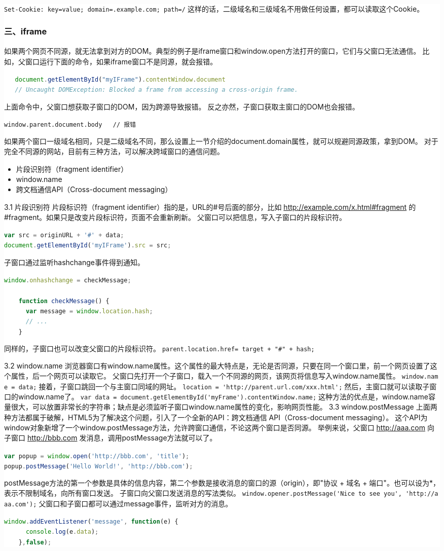    `Set-Cookie: key=value; domain=.example.com; path=/`
   这样的话，二级域名和三级域名不用做任何设置，都可以读取这个Cookie。
   
### 三、iframe

   如果两个网页不同源，就无法拿到对方的DOM。典型的例子是iframe窗口和window.open方法打开的窗口，它们与父窗口无法通信。
   比如，父窗口运行下面的命令，如果iframe窗口不是同源，就会报错。
```javascript
   document.getElementById("myIFrame").contentWindow.document
   // Uncaught DOMException: Blocked a frame from accessing a cross-origin frame.
```
   上面命令中，父窗口想获取子窗口的DOM，因为跨源导致报错。
   反之亦然，子窗口获取主窗口的DOM也会报错。
    
   `window.parent.document.body   // 报错` 
   
   如果两个窗口一级域名相同，只是二级域名不同，那么设置上一节介绍的document.domain属性，就可以规避同源政策，拿到DOM。
   对于完全不同源的网站，目前有三种方法，可以解决跨域窗口的通信问题。
   * 片段识别符（fragment identifier）
   * window.name
   * 跨文档通信API（Cross-document messaging）
   
 3.1 片段识别符
    片段标识符（fragment identifier）指的是，URL的#号后面的部分，比如 http://example.com/x.html#fragment 的#fragment。如果只是改变片段标识符，页面不会重新刷新。
    父窗口可以把信息，写入子窗口的片段标识符。
```javascript
var src = originURL + '#' + data;
document.getElementById('myIFrame').src = src;
```
   子窗口通过监听hashchange事件得到通知。
```javascript
window.onhashchange = checkMessage;
    
    function checkMessage() {
      var message = window.location.hash;
      // ...
    }
```
   同样的，子窗口也可以改变父窗口的片段标识符。
   `parent.location.href= target + "#" + hash;`
   
 3.2 window.name
   浏览器窗口有window.name属性。这个属性的最大特点是，无论是否同源，只要在同一个窗口里，前一个网页设置了这个属性，后一个网页可以读取它。
   父窗口先打开一个子窗口，载入一个不同源的网页，该网页将信息写入window.name属性。
   `window.name = data;`
   接着，子窗口跳回一个与主窗口同域的网址。
   `location = 'http://parent.url.com/xxx.html';`
   然后，主窗口就可以读取子窗口的window.name了。
   `var data = document.getElementById('myFrame').contentWindow.name;`
   这种方法的优点是，window.name容量很大，可以放置非常长的字符串；缺点是必须监听子窗口window.name属性的变化，影响网页性能。
 3.3 window.postMessage
   上面两种方法都属于破解，HTML5为了解决这个问题，引入了一个全新的API：跨文档通信 API（Cross-document messaging）。
   这个API为window对象新增了一个window.postMessage方法，允许跨窗口通信，不论这两个窗口是否同源。
   举例来说，父窗口 http://aaa.com 向子窗口 http://bbb.com 发消息，调用postMessage方法就可以了。
```javascript
var popup = window.open('http://bbb.com', 'title');
popup.postMessage('Hello World!', 'http://bbb.com');
```
   postMessage方法的第一个参数是具体的信息内容，第二个参数是接收消息的窗口的源（origin），即"协议 + 域名 + 端口"。也可以设为*，表示不限制域名，向所有窗口发送。
   子窗口向父窗口发送消息的写法类似。
   `window.opener.postMessage('Nice to see you', 'http://aaa.com');`
   父窗口和子窗口都可以通过message事件，监听对方的消息。
```javascript
window.addEventListener('message', function(e) {
      console.log(e.data);
    },false);
```